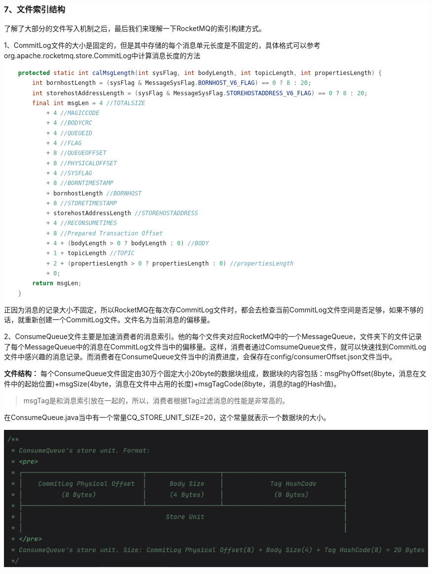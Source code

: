 ### 7、文件索引结构

了解了大部分的文件写入机制之后，最后我们来理解一下RocketMQ的索引构建方式。

1、CommitLog文件的大小是固定的，但是其中存储的每个消息单元长度是不固定的，具体格式可以参考org.apache.rocketmq.store.CommitLog中计算消息长度的方法

```java
    protected static int calMsgLength(int sysFlag, int bodyLength, int topicLength, int propertiesLength) {
        int bornhostLength = (sysFlag & MessageSysFlag.BORNHOST_V6_FLAG) == 0 ? 8 : 20;
        int storehostAddressLength = (sysFlag & MessageSysFlag.STOREHOSTADDRESS_V6_FLAG) == 0 ? 8 : 20;
        final int msgLen = 4 //TOTALSIZE
            + 4 //MAGICCODE
            + 4 //BODYCRC
            + 4 //QUEUEID
            + 4 //FLAG
            + 8 //QUEUEOFFSET
            + 8 //PHYSICALOFFSET
            + 4 //SYSFLAG
            + 8 //BORNTIMESTAMP
            + bornhostLength //BORNHOST
            + 8 //STORETIMESTAMP
            + storehostAddressLength //STOREHOSTADDRESS
            + 4 //RECONSUMETIMES
            + 8 //Prepared Transaction Offset
            + 4 + (bodyLength > 0 ? bodyLength : 0) //BODY
            + 1 + topicLength //TOPIC
            + 2 + (propertiesLength > 0 ? propertiesLength : 0) //propertiesLength
            + 0;
        return msgLen;
    }
```

正因为消息的记录大小不固定，所以RocketMQ在每次存CommitLog文件时，都会去检查当前CommitLog文件空间是否足够，如果不够的话，就重新创建一个CommitLog文件。文件名为当前消息的偏移量。

2、ConsumeQueue文件主要是加速消费者的消息索引。他的每个文件夹对应RocketMQ中的一个MessageQueue，文件夹下的文件记录了每个MessageQueue中的消息在CommitLog文件当中的偏移量。这样，消费者通过ComsumeQueue文件，就可以快速找到CommitLog文件中感兴趣的消息记录。而消费者在ConsumeQueue文件当中的消费进度，会保存在config/consumerOffset.json文件当中。

**文件结构：** 每个ConsumeQueue文件固定由30万个固定大小20byte的数据块组成，数据块的内容包括：msgPhyOffset(8byte，消息在文件中的起始位置)+msgSize(4byte，消息在文件中占用的长度)+msgTagCode(8byte，消息的tag的Hash值)。

> msgTag是和消息索引放在一起的，所以，消费者根据Tag过滤消息的性能是非常高的。

在ConsumeQueue.java当中有一个常量CQ\_STORE\_UNIT\_SIZE=20，这个常量就表示一个数据块的大小。

![](assets/03/20.png)
